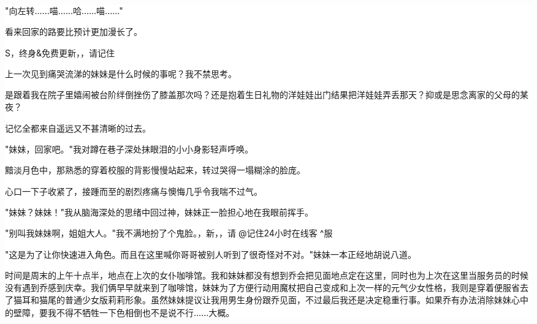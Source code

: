 



"向左转......喵......哈......喵......"



看来回家的路要比预计更加漫长了。



S，终身&免费更新，，请记住







上一次见到痛哭流涕的妹妹是什么时候的事呢？我不禁思考。





是跟着我在院子里嬉闹被台阶绊倒挫伤了膝盖那次吗？还是抱着生日礼物的洋娃娃出门结果把洋娃娃弄丢那天？抑或是思念离家的父母的某夜？



记忆全都来自遥远又不甚清晰的过去。



"妹妹，回家吧。"我对蹲在巷子深处抹眼泪的小小身影轻声呼唤。





黯淡月色中，那熟悉的穿着校服的背影慢慢站起来，转过哭得一塌糊涂的脸庞。





心口一下子收紧了，接踵而至的剧烈疼痛与懊悔几乎令我喘不过气。





"妹妹？妹妹！"我从脑海深处的思绪中回过神，妹妹正一脸担心地在我眼前挥手。





"别叫我妹妹啊，姐姐大人。"我不满地扮了个鬼脸。，新，，请 @记住24小时在线客 ^服







"这是为了让你快速进入角色。而且在这里喊你哥哥被别人听到了很奇怪对不对。"妹妹一本正经地胡说八道。







时间是周末的上午十点半，地点在上次的女仆咖啡馆。我和妹妹都没有想到乔会把见面地点定在这里，同时也为上次在这里当服务员的时候没有遇到乔感到庆幸。我们俩早早就来到了咖啡馆，妹妹为了方便行动用魔杖把自己变成和上次一样的元气少女性格，我则是穿着便服省去了猫耳和猫尾的普通少女版莉莉形象。虽然妹妹提议让我用男生身份跟乔见面，不过最后我还是决定稳重行事。如果乔有办法消除妹妹心中的壁障，要我不得不牺牲一下色相倒也不是说不行......大概。


